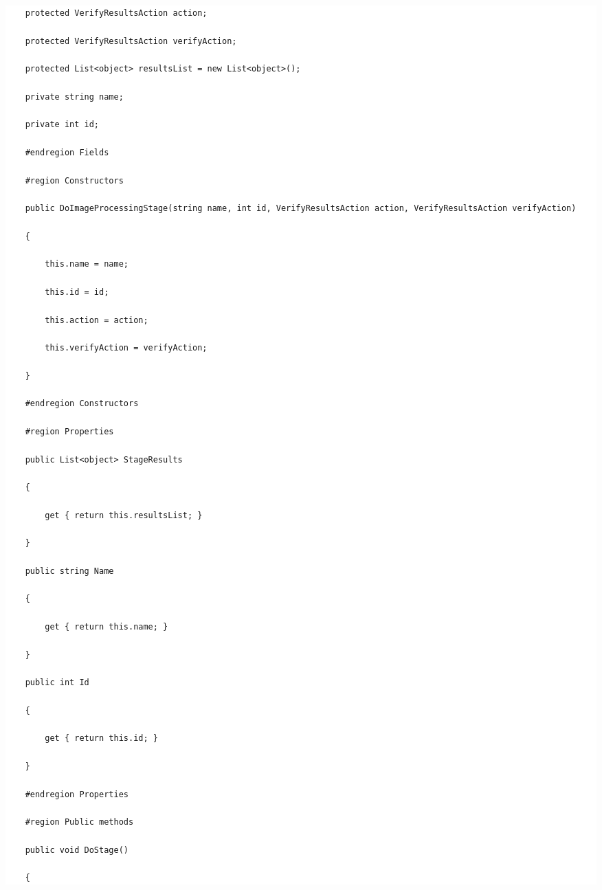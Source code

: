         protected VerifyResultsAction action;

        protected VerifyResultsAction verifyAction;

        protected List<object> resultsList = new List<object>();

        private string name;

        private int id;

        #endregion Fields

        #region Constructors

        public DoImageProcessingStage(string name, int id, VerifyResultsAction action, VerifyResultsAction verifyAction)

        {

            this.name = name;

            this.id = id;

            this.action = action;

            this.verifyAction = verifyAction;

        }

        #endregion Constructors

        #region Properties

        public List<object> StageResults

        {

            get { return this.resultsList; }

        }

        public string Name

        {

            get { return this.name; }

        }

        public int Id

        {

            get { return this.id; }

        }

        #endregion Properties

        #region Public methods

        public void DoStage()

        {
